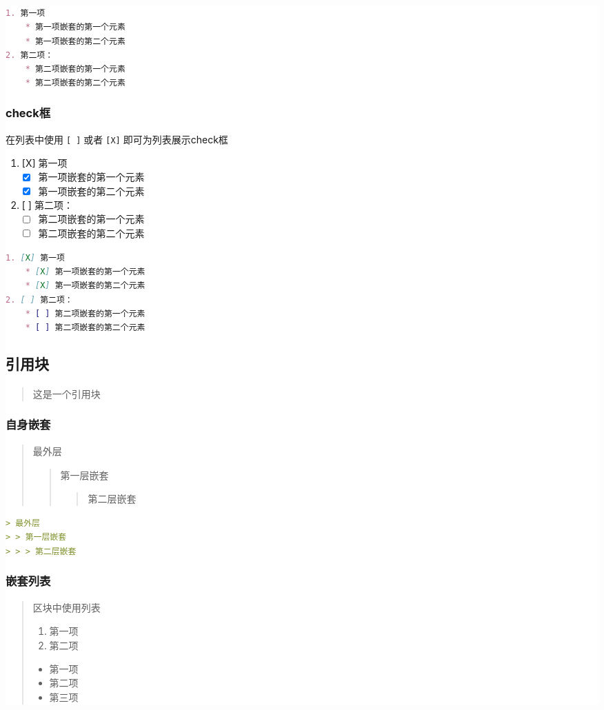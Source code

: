 ```markdown
1. 第一项
    * 第一项嵌套的第一个元素
    * 第一项嵌套的第二个元素
2. 第二项：
    * 第二项嵌套的第一个元素
    * 第二项嵌套的第二个元素
```

### check框

在列表中使用 `[ ]` 或者 `[X]` 即可为列表展示check框

1. [X] 第一项
    * [X] 第一项嵌套的第一个元素
    * [X] 第一项嵌套的第二个元素
2. [ ] 第二项：
    * [ ] 第二项嵌套的第一个元素
    * [ ] 第二项嵌套的第二个元素

```markdown
1. [X] 第一项
    * [X] 第一项嵌套的第一个元素
    * [X] 第一项嵌套的第二个元素
2. [ ] 第二项：
    * [ ] 第二项嵌套的第一个元素
    * [ ] 第二项嵌套的第二个元素
```

## 引用块

> 这是一个引用块

### 自身嵌套

> 最外层
> > 第一层嵌套
> > > 第二层嵌套

```markdown
> 最外层
> > 第一层嵌套
> > > 第二层嵌套
```

### 嵌套列表

> 区块中使用列表
>
> 1. 第一项
> 2. 第二项
>
> * 第一项
> * 第二项
> * 第三项


[自己起名]: http://baidu.com
[自己起名]: http://baidu.com
[img]: https://i0.hdslb.com/bfs/archive/4de86ebf90b044bf9ba2becf042a8977062b3f99.png
[img]: https://i0.hdslb.com/bfs/archive/4de86ebf90b044bf9ba2becf042a8977062b3f99.png